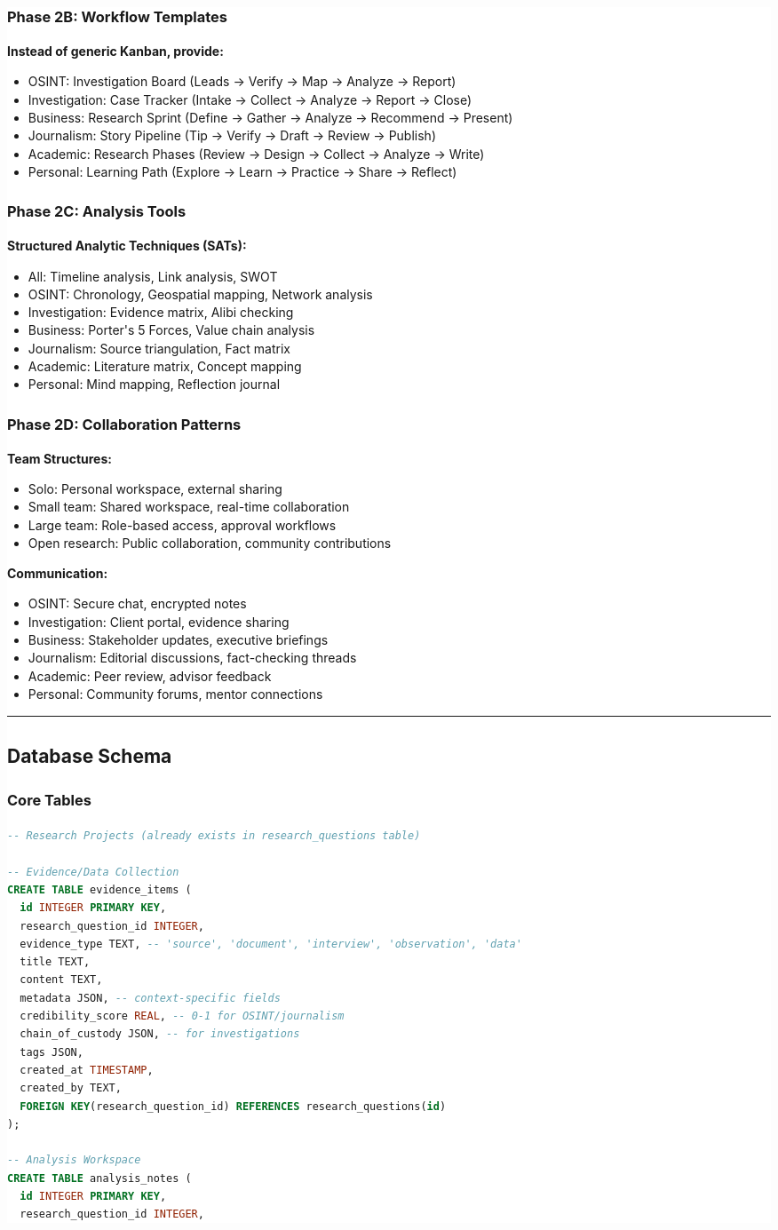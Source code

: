 ### Phase 2B: Workflow Templates
**Instead of generic Kanban, provide:**
- OSINT: Investigation Board (Leads → Verify → Map → Analyze → Report)
- Investigation: Case Tracker (Intake → Collect → Analyze → Report → Close)
- Business: Research Sprint (Define → Gather → Analyze → Recommend → Present)
- Journalism: Story Pipeline (Tip → Verify → Draft → Review → Publish)
- Academic: Research Phases (Review → Design → Collect → Analyze → Write)
- Personal: Learning Path (Explore → Learn → Practice → Share → Reflect)

### Phase 2C: Analysis Tools
**Structured Analytic Techniques (SATs):**
- All: Timeline analysis, Link analysis, SWOT
- OSINT: Chronology, Geospatial mapping, Network analysis
- Investigation: Evidence matrix, Alibi checking
- Business: Porter's 5 Forces, Value chain analysis
- Journalism: Source triangulation, Fact matrix
- Academic: Literature matrix, Concept mapping
- Personal: Mind mapping, Reflection journal

### Phase 2D: Collaboration Patterns
**Team Structures:**
- Solo: Personal workspace, external sharing
- Small team: Shared workspace, real-time collaboration
- Large team: Role-based access, approval workflows
- Open research: Public collaboration, community contributions

**Communication:**
- OSINT: Secure chat, encrypted notes
- Investigation: Client portal, evidence sharing
- Business: Stakeholder updates, executive briefings
- Journalism: Editorial discussions, fact-checking threads
- Academic: Peer review, advisor feedback
- Personal: Community forums, mentor connections

---

## Database Schema

### Core Tables

```sql
-- Research Projects (already exists in research_questions table)

-- Evidence/Data Collection
CREATE TABLE evidence_items (
  id INTEGER PRIMARY KEY,
  research_question_id INTEGER,
  evidence_type TEXT, -- 'source', 'document', 'interview', 'observation', 'data'
  title TEXT,
  content TEXT,
  metadata JSON, -- context-specific fields
  credibility_score REAL, -- 0-1 for OSINT/journalism
  chain_of_custody JSON, -- for investigations
  tags JSON,
  created_at TIMESTAMP,
  created_by TEXT,
  FOREIGN KEY(research_question_id) REFERENCES research_questions(id)
);

-- Analysis Workspace
CREATE TABLE analysis_notes (
  id INTEGER PRIMARY KEY,
  research_question_id INTEGER,
```